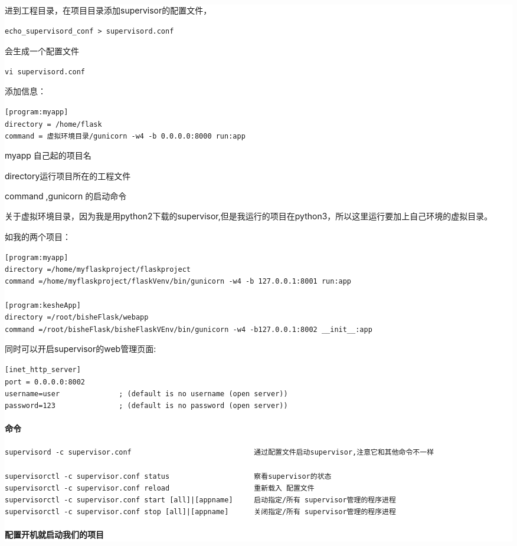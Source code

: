 进到工程目录，在项目目录添加supervisor的配置文件，

`echo_supervisord_conf > supervisord.conf`

会生成一个配置文件

`vi supervisord.conf`

添加信息：

```
[program:myapp]  
directory = /home/flask
command = 虚拟环境目录/gunicorn -w4 -b 0.0.0.0:8000 run:app
```

myapp 自己起的项目名

directory运行项目所在的工程文件

command ,gunicorn 的启动命令

关于虚拟环境目录，因为我是用python2下载的supervisor,但是我运行的项目在python3，所以这里运行要加上自己环境的虚拟目录。

如我的两个项目：

```
[program:myapp]
directory =/home/myflaskproject/flaskproject
command =/home/myflaskproject/flaskVenv/bin/gunicorn -w4 -b 127.0.0.1:8001 run:app

[program:kesheApp]
directory =/root/bisheFlask/webapp
command =/root/bisheFlask/bisheFlaskVEnv/bin/gunicorn -w4 -b127.0.0.1:8002 __init__:app
```



同时可以开启supervisor的web管理页面:

```
[inet_http_server]
port = 0.0.0.0:8002
username=user              ; (default is no username (open server))
password=123               ; (default is no password (open server))
```



#### 命令

```
supervisord -c supervisor.conf                             通过配置文件启动supervisor,注意它和其他命令不一样

supervisorctl -c supervisor.conf status                    察看supervisor的状态
supervisorctl -c supervisor.conf reload                    重新载入 配置文件
supervisorctl -c supervisor.conf start [all]|[appname]     启动指定/所有 supervisor管理的程序进程
supervisorctl -c supervisor.conf stop [all]|[appname]      关闭指定/所有 supervisor管理的程序进程
```

#### 配置开机就启动我们的项目
